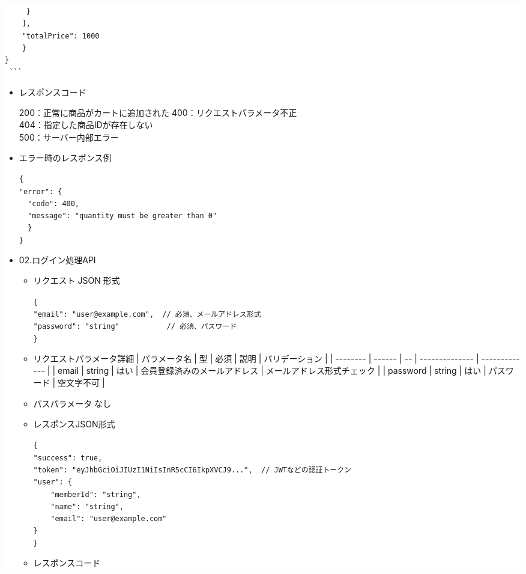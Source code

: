          }
        ],
        "totalPrice": 1000
        }
    }
     ```
  - レスポンスコード
   
    200：正常に商品がカートに追加された 
    400：リクエストパラメータ不正    
    404：指定した商品IDが存在しない  
    500：サーバー内部エラー       
   -  エラー時のレスポンス例
      ```
      {
      "error": {
        "code": 400,
        "message": "quantity must be greater than 0"
        }
      }
      ```

   
- 02.ログイン処理API
  - リクエスト JSON 形式
    ```
    {
    "email": "user@example.com",  // 必須、メールアドレス形式
    "password": "string"           // 必須、パスワード
    }
    ```

  - リクエストパラメータ詳細
    | パラメータ名   | 型      | 必須 | 説明             | バリデーション       |
    | -------- | ------ | -- | -------------- | ------------- |
    | email    | string | はい | 会員登録済みのメールアドレス | メールアドレス形式チェック |
    | password | string | はい | パスワード          | 空文字不可         |

  - パスパラメータ
    なし
  - レスポンスJSON形式
    ```
    {
    "success": true,
    "token": "eyJhbGciOiJIUzI1NiIsInR5cCI6IkpXVCJ9...",  // JWTなどの認証トークン
    "user": {
        "memberId": "string",
        "name": "string",
        "email": "user@example.com"
    }
    }
    ```
  - レスポンスコード
